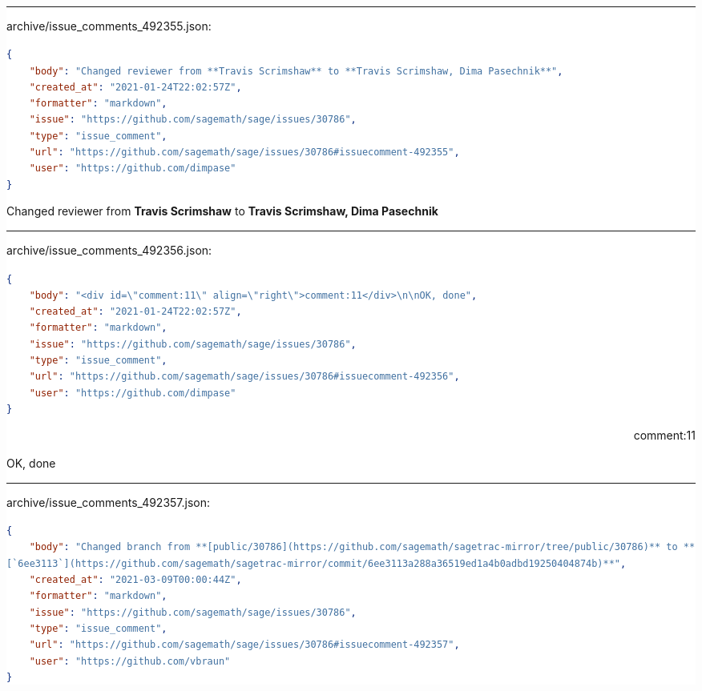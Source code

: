 

---

archive/issue_comments_492355.json:
```json
{
    "body": "Changed reviewer from **Travis Scrimshaw** to **Travis Scrimshaw, Dima Pasechnik**",
    "created_at": "2021-01-24T22:02:57Z",
    "formatter": "markdown",
    "issue": "https://github.com/sagemath/sage/issues/30786",
    "type": "issue_comment",
    "url": "https://github.com/sagemath/sage/issues/30786#issuecomment-492355",
    "user": "https://github.com/dimpase"
}
```

Changed reviewer from **Travis Scrimshaw** to **Travis Scrimshaw, Dima Pasechnik**



---

archive/issue_comments_492356.json:
```json
{
    "body": "<div id=\"comment:11\" align=\"right\">comment:11</div>\n\nOK, done",
    "created_at": "2021-01-24T22:02:57Z",
    "formatter": "markdown",
    "issue": "https://github.com/sagemath/sage/issues/30786",
    "type": "issue_comment",
    "url": "https://github.com/sagemath/sage/issues/30786#issuecomment-492356",
    "user": "https://github.com/dimpase"
}
```

<div id="comment:11" align="right">comment:11</div>

OK, done



---

archive/issue_comments_492357.json:
```json
{
    "body": "Changed branch from **[public/30786](https://github.com/sagemath/sagetrac-mirror/tree/public/30786)** to **[`6ee3113`](https://github.com/sagemath/sagetrac-mirror/commit/6ee3113a288a36519ed1a4b0adbd19250404874b)**",
    "created_at": "2021-03-09T00:00:44Z",
    "formatter": "markdown",
    "issue": "https://github.com/sagemath/sage/issues/30786",
    "type": "issue_comment",
    "url": "https://github.com/sagemath/sage/issues/30786#issuecomment-492357",
    "user": "https://github.com/vbraun"
}
```
